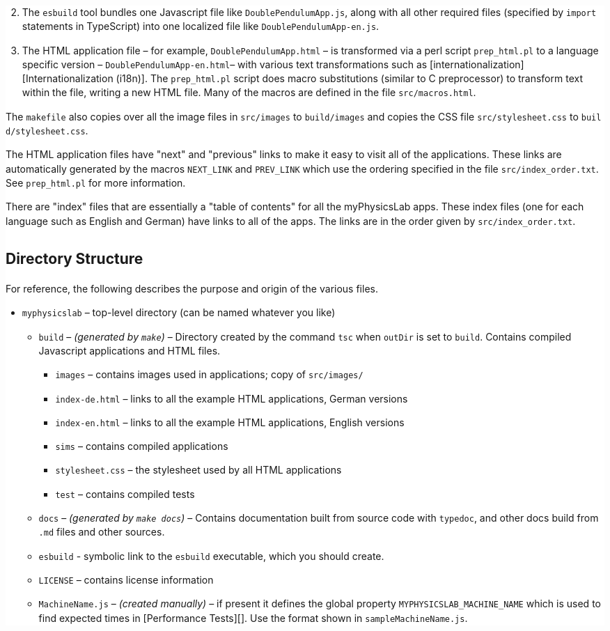 2. The `esbuild` tool bundles one Javascript file like `DoublePendulumApp.js`, along
    with all other required files (specified by `import` statements in TypeScript)
    into one localized file like `DoublePendulumApp-en.js`.

3. The HTML application file – for example, `DoublePendulumApp.html` – is transformed
    via a perl script `prep_html.pl` to a language specific version –
    `DoublePendulumApp-en.html`– with various text transformations such as
    [internationalization][Internationalization (i18n)].
    The `prep_html.pl` script does macro substitutions (similar to C preprocessor) to
    transform text within the file, writing a new HTML file.  Many of the macros are
    defined in the file `src/macros.html`.


The `makefile` also copies over all the image files in `src/images` to `build/images`
and copies the CSS file `src/stylesheet.css` to `build/stylesheet.css`.

The HTML application files have "next" and "previous" links to make it easy to visit
all of the applications. These links are automatically generated by the macros
`NEXT_LINK` and `PREV_LINK` which use the ordering specified in the file
`src/index_order.txt`. See `prep_html.pl` for more information.

There are "index" files that are essentially a "table of contents" for all the
myPhysicsLab apps. These index files (one for each language such as English and
German) have links to all of the apps. The links are in the order
given by `src/index_order.txt`.




## Directory Structure

For reference, the following describes the purpose and origin of the various files.

+ `myphysicslab` – top-level directory (can be named whatever you like)

    + `build` – *(generated by `make`)* – Directory created by the command
      `tsc` when `outDir` is set to `build`. Contains compiled Javascript applications
      and HTML files.

        + `images` – contains images used in applications; copy of `src/images/`

        + `index-de.html` – links to all the example HTML applications, German versions

        + `index-en.html` – links to all the example HTML applications, English versions

        + `sims` – contains compiled applications

        + `stylesheet.css` – the stylesheet used by all HTML applications

        + `test` – contains compiled tests

    + `docs` – *(generated by `make docs`)* – Contains documentation built from source
       code with `typedoc`, and other docs build from `.md` files and other sources.

    + `esbuild` - symbolic link to the `esbuild` executable, which you should create.

    + `LICENSE` – contains license information

    + `MachineName.js` – *(created manually)* – if present it defines the global
        property `MYPHYSICSLAB_MACHINE_NAME` which is used to find expected times in
        [Performance Tests][]. Use the format shown in `sampleMachineName.js`.


[Build_Process]: ./Overview_Build_Process.svg